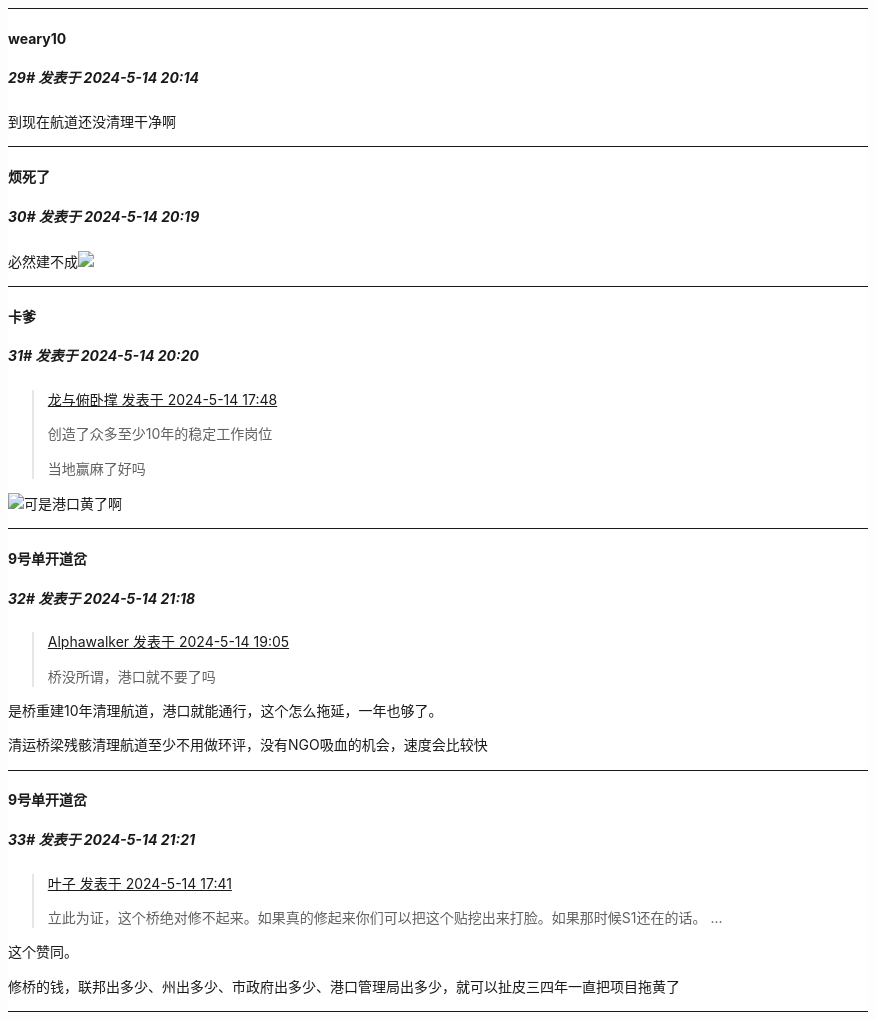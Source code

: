 *****

####  weary10  
##### 29#       发表于 2024-5-14 20:14

到现在航道还没清理干净啊

*****

####  烦死了  
##### 30#       发表于 2024-5-14 20:19

必然建不成<img src="https://static.saraba1st.com/image/smiley/face2017/049.png" referrerpolicy="no-referrer">

*****

####  卡爹  
##### 31#       发表于 2024-5-14 20:20

<blockquote><a href="httphttps://bbs.saraba1st.com/2b/forum.php?mod=redirect&amp;goto=findpost&amp;pid=64918649&amp;ptid=2183775" target="_blank">龙与俯卧撑 发表于 2024-5-14 17:48</a>

创造了众多至少10年的稳定工作岗位

当地赢麻了好吗</blockquote>
<img src="https://static.saraba1st.com/image/smiley/face2017/218.png" referrerpolicy="no-referrer">可是港口黄了啊

*****

####  9号单开道岔  
##### 32#       发表于 2024-5-14 21:18

<blockquote><a href="httphttps://bbs.saraba1st.com/2b/forum.php?mod=redirect&amp;goto=findpost&amp;pid=64919457&amp;ptid=2183775" target="_blank">Alphawalker 发表于 2024-5-14 19:05</a>

桥没所谓，港口就不要了吗</blockquote>
是桥重建10年清理航道，港口就能通行，这个怎么拖延，一年也够了。

清运桥梁残骸清理航道至少不用做环评，没有NGO吸血的机会，速度会比较快

*****

####  9号单开道岔  
##### 33#       发表于 2024-5-14 21:21

<blockquote><a href="httphttps://bbs.saraba1st.com/2b/forum.php?mod=redirect&amp;goto=findpost&amp;pid=64918541&amp;ptid=2183775" target="_blank">叶子 发表于 2024-5-14 17:41</a>

立此为证，这个桥绝对修不起来。如果真的修起来你们可以把这个贴挖出来打脸。如果那时候S1还在的话。 ...</blockquote>
这个赞同。

修桥的钱，联邦出多少、州出多少、市政府出多少、港口管理局出多少，就可以扯皮三四年一直把项目拖黄了

*****

